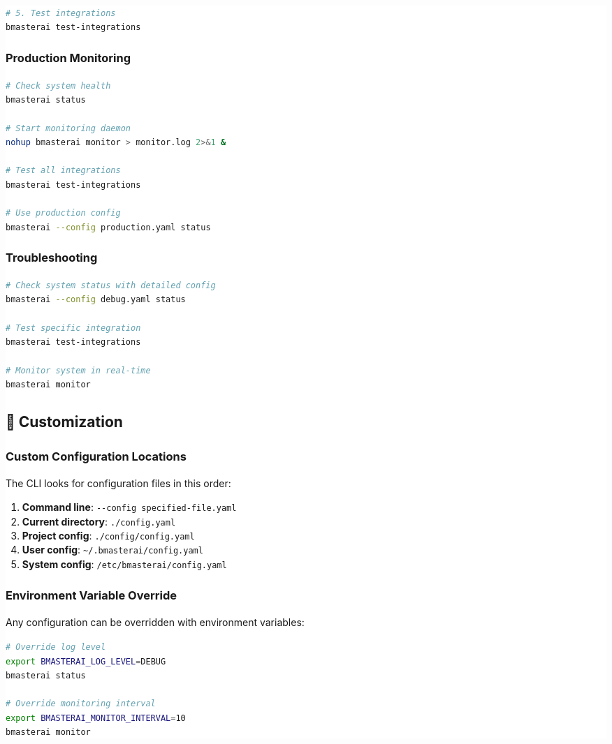 ```bash
# 5. Test integrations
bmasterai test-integrations
```

### Production Monitoring

```bash
# Check system health
bmasterai status

# Start monitoring daemon
nohup bmasterai monitor > monitor.log 2>&1 &

# Test all integrations
bmasterai test-integrations

# Use production config
bmasterai --config production.yaml status
```

### Troubleshooting

```bash
# Check system status with detailed config
bmasterai --config debug.yaml status

# Test specific integration
bmasterai test-integrations

# Monitor system in real-time
bmasterai monitor
```

## 🎨 Customization

### Custom Configuration Locations

The CLI looks for configuration files in this order:

1. **Command line**: `--config specified-file.yaml`
2. **Current directory**: `./config.yaml`
3. **Project config**: `./config/config.yaml`
4. **User config**: `~/.bmasterai/config.yaml`
5. **System config**: `/etc/bmasterai/config.yaml`

### Environment Variable Override

Any configuration can be overridden with environment variables:

```bash
# Override log level
export BMASTERAI_LOG_LEVEL=DEBUG
bmasterai status

# Override monitoring interval
export BMASTERAI_MONITOR_INTERVAL=10
bmasterai monitor
```
